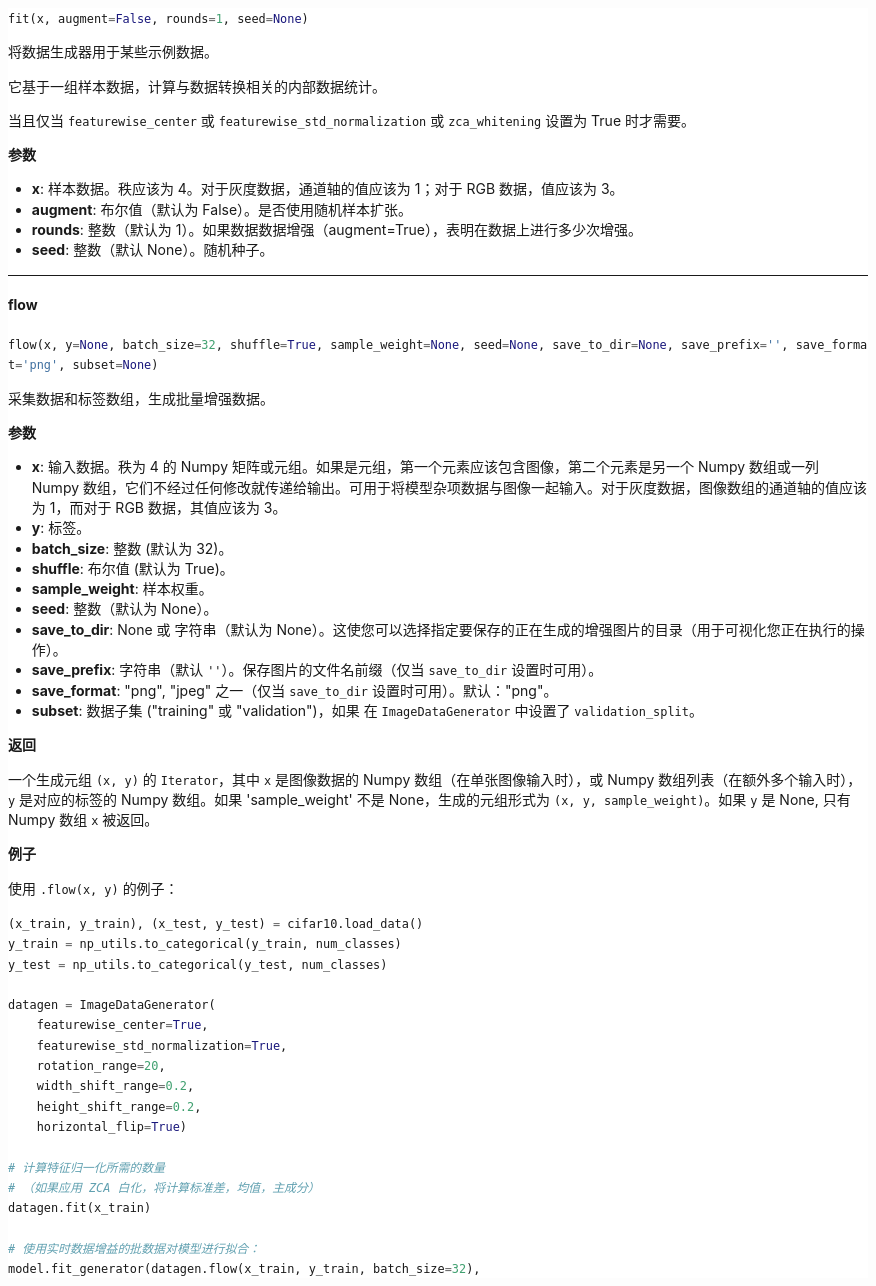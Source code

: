```python
fit(x, augment=False, rounds=1, seed=None)
```

将数据生成器用于某些示例数据。

它基于一组样本数据，计算与数据转换相关的内部数据统计。

当且仅当 `featurewise_center` 或 `featurewise_std_normalization` 或 `zca_whitening` 设置为 True 时才需要。

__参数__

- __x__: 样本数据。秩应该为 4。对于灰度数据，通道轴的值应该为 1；对于 RGB 数据，值应该为 3。
- __augment__: 布尔值（默认为 False）。是否使用随机样本扩张。
- __rounds__: 整数（默认为 1）。如果数据数据增强（augment=True），表明在数据上进行多少次增强。
- __seed__: 整数（默认 None）。随机种子。

------

#### flow

```python
flow(x, y=None, batch_size=32, shuffle=True, sample_weight=None, seed=None, save_to_dir=None, save_prefix='', save_format='png', subset=None)
```

采集数据和标签数组，生成批量增强数据。

__参数__

- __x__: 输入数据。秩为 4 的 Numpy 矩阵或元组。如果是元组，第一个元素应该包含图像，第二个元素是另一个 Numpy 数组或一列 Numpy 数组，它们不经过任何修改就传递给输出。可用于将模型杂项数据与图像一起输入。对于灰度数据，图像数组的通道轴的值应该为 1，而对于 RGB 数据，其值应该为 3。
- __y__: 标签。
- __batch_size__: 整数 (默认为 32)。
- __shuffle__: 布尔值 (默认为 True)。
- __sample_weight__: 样本权重。
- __seed__: 整数（默认为 None）。
- __save_to_dir__: None 或 字符串（默认为 None）。这使您可以选择指定要保存的正在生成的增强图片的目录（用于可视化您正在执行的操作）。
- __save_prefix__: 字符串（默认 `''`）。保存图片的文件名前缀（仅当 `save_to_dir` 设置时可用）。
- __save_format__: "png", "jpeg" 之一（仅当 `save_to_dir` 设置时可用）。默认："png"。
- __subset__: 数据子集 ("training" 或 "validation")，如果 在 `ImageDataGenerator` 中设置了 `validation_split`。

__返回__

一个生成元组 `(x, y)` 的 `Iterator`，其中 `x` 是图像数据的 Numpy 数组（在单张图像输入时），或 Numpy 数组列表（在额外多个输入时），`y` 是对应的标签的 Numpy 数组。如果 'sample_weight' 不是 None，生成的元组形式为 `(x, y, sample_weight)`。如果 `y` 是 None, 只有 Numpy 数组 `x` 被返回。

__例子__

使用 `.flow(x, y)` 的例子：

```python
(x_train, y_train), (x_test, y_test) = cifar10.load_data()
y_train = np_utils.to_categorical(y_train, num_classes)
y_test = np_utils.to_categorical(y_test, num_classes)

datagen = ImageDataGenerator(
    featurewise_center=True,
    featurewise_std_normalization=True,
    rotation_range=20,
    width_shift_range=0.2,
    height_shift_range=0.2,
    horizontal_flip=True)

# 计算特征归一化所需的数量
# （如果应用 ZCA 白化，将计算标准差，均值，主成分）
datagen.fit(x_train)

# 使用实时数据增益的批数据对模型进行拟合：
model.fit_generator(datagen.flow(x_train, y_train, batch_size=32),
```